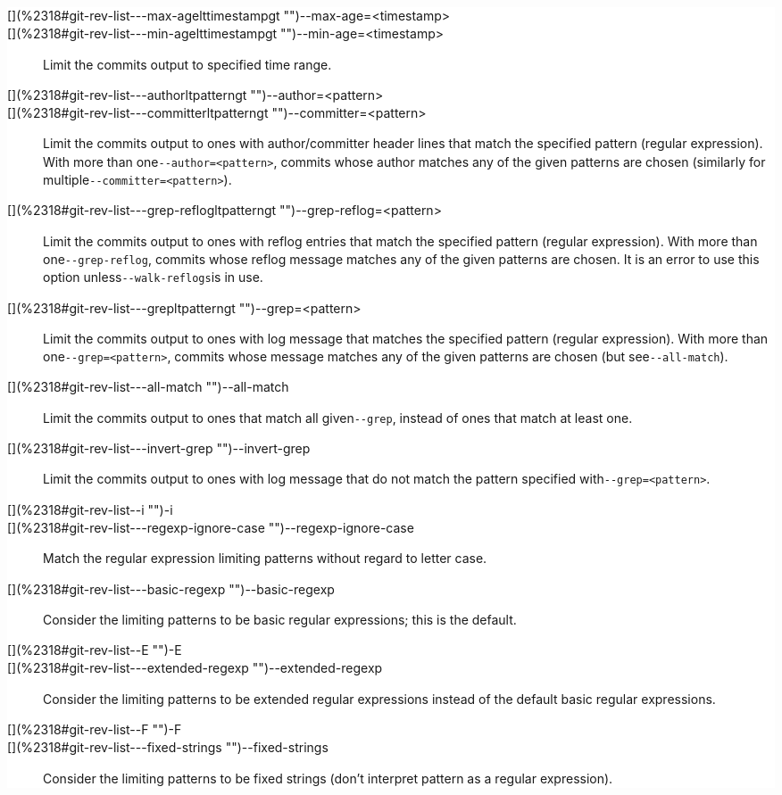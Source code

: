 </dd><dt id='git-rev-list---max-agelttimestampgt'>[](%2318#git-rev-list---max-agelttimestampgt "")--max-age=&lt;timestamp&gt;</dt><dt id='git-rev-list---min-agelttimestampgt'>[](%2318#git-rev-list---min-agelttimestampgt "")--min-age=&lt;timestamp&gt;</dt><dd>

Limit the commits output to specified time range.

</dd><dt id='git-rev-list---authorltpatterngt'>[](%2318#git-rev-list---authorltpatterngt "")--author=&lt;pattern&gt;</dt><dt id='git-rev-list---committerltpatterngt'>[](%2318#git-rev-list---committerltpatterngt "")--committer=&lt;pattern&gt;</dt><dd>

Limit the commits output to ones with author/committer header lines that match the specified pattern (regular expression). With more than one`--author=<pattern>`, commits whose author matches any of the given patterns are chosen (similarly for multiple`--committer=<pattern>`).

</dd><dt id='git-rev-list---grep-reflogltpatterngt'>[](%2318#git-rev-list---grep-reflogltpatterngt "")--grep-reflog=&lt;pattern&gt;</dt><dd>

Limit the commits output to ones with reflog entries that match the specified pattern (regular expression). With more than one`--grep-reflog`, commits whose reflog message matches any of the given patterns are chosen. It is an error to use this option unless`--walk-reflogs`is in use.

</dd><dt id='git-rev-list---grepltpatterngt'>[](%2318#git-rev-list---grepltpatterngt "")--grep=&lt;pattern&gt;</dt><dd>

Limit the commits output to ones with log message that matches the specified pattern (regular expression). With more than one`--grep=<pattern>`, commits whose message matches any of the given patterns are chosen (but see`--all-match`).

</dd><dt id='git-rev-list---all-match'>[](%2318#git-rev-list---all-match "")--all-match</dt><dd>

Limit the commits output to ones that match all given`--grep`, instead of ones that match at least one.

</dd><dt id='git-rev-list---invert-grep'>[](%2318#git-rev-list---invert-grep "")--invert-grep</dt><dd>

Limit the commits output to ones with log message that do not match the pattern specified with`--grep=<pattern>`.

</dd><dt id='git-rev-list--i'>[](%2318#git-rev-list--i "")-i</dt><dt id='git-rev-list---regexp-ignore-case'>[](%2318#git-rev-list---regexp-ignore-case "")--regexp-ignore-case</dt><dd>

Match the regular expression limiting patterns without regard to letter case.

</dd><dt id='git-rev-list---basic-regexp'>[](%2318#git-rev-list---basic-regexp "")--basic-regexp</dt><dd>

Consider the limiting patterns to be basic regular expressions; this is the default.

</dd><dt id='git-rev-list--E'>[](%2318#git-rev-list--E "")-E</dt><dt id='git-rev-list---extended-regexp'>[](%2318#git-rev-list---extended-regexp "")--extended-regexp</dt><dd>

Consider the limiting patterns to be extended regular expressions instead of the default basic regular expressions.

</dd><dt id='git-rev-list--F'>[](%2318#git-rev-list--F "")-F</dt><dt id='git-rev-list---fixed-strings'>[](%2318#git-rev-list---fixed-strings "")--fixed-strings</dt><dd>

Consider the limiting patterns to be fixed strings (don’t interpret pattern as a regular expression).
